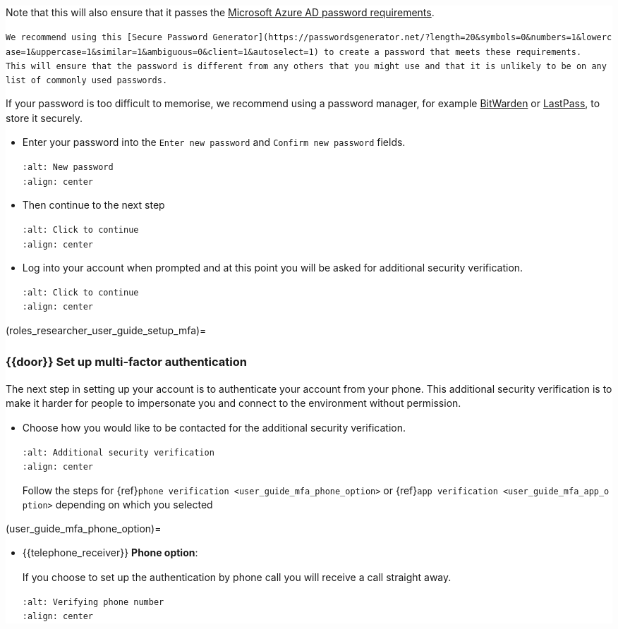   Note that this will also ensure that it passes the [Microsoft Azure AD password requirements](https://docs.microsoft.com/en-us/azure/active-directory/authentication/concept-sspr-policy).

  ```{tip}
  We recommend using this [Secure Password Generator](https://passwordsgenerator.net/?length=20&symbols=0&numbers=1&lowercase=1&uppercase=1&similar=1&ambiguous=0&client=1&autoselect=1) to create a password that meets these requirements.
  This will ensure that the password is different from any others that you might use and that it is unlikely to be on any list of commonly used passwords.
  ```

  If your password is too difficult to memorise, we recommend using a password manager, for example [BitWarden](https://bitwarden.com) or [LastPass](https://www.lastpass.com/), to store it securely.

- Enter your password into the `Enter new password` and `Confirm new password` fields.

  ```{image} user_guide/new_password.png
  :alt: New password
  :align: center
  ```

- Then continue to the next step

  ```{image} user_guide/new_password_sign_in.png
  :alt: Click to continue
  :align: center
  ```

- Log into your account when prompted and at this point you will be asked for additional security verification.

  ```{image} user_guide/more_information_required.png
  :alt: Click to continue
  :align: center
  ```

(roles_researcher_user_guide_setup_mfa)=
### {{door}} Set up multi-factor authentication

The next step in setting up your account is to authenticate your account from your phone.
This additional security verification is to make it harder for people to impersonate you and connect to the environment without permission.

- Choose how you would like to be contacted for the additional security verification.

  ```{image} user_guide/additional_security_verification.png
  :alt: Additional security verification
  :align: center
  ```

  Follow the steps for {ref}`phone verification <user_guide_mfa_phone_option>` or {ref}`app verification <user_guide_mfa_app_option>` depending on which you selected

(user_guide_mfa_phone_option)=

- {{telephone_receiver}} **Phone option**:

  If you choose to set up the authentication by phone call you will receive a call straight away.

  ```{image} user_guide/verifying_phone.png
  :alt: Verifying phone number
  :align: center
  ```
